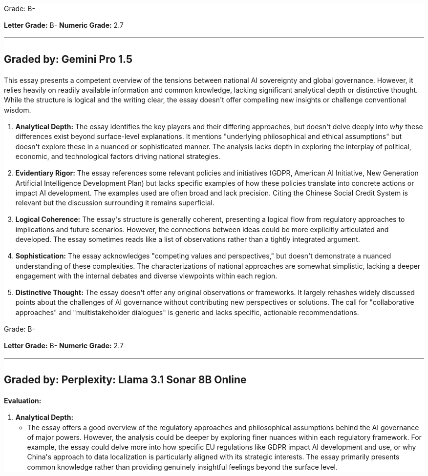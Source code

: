 Grade: B-


**Letter Grade:** B-
**Numeric Grade:** 2.7

---

## Graded by: Gemini Pro 1.5

This essay presents a competent overview of the tensions between national AI sovereignty and global governance. However, it relies heavily on readily available information and common knowledge, lacking significant analytical depth or distinctive thought. While the structure is logical and the writing clear, the essay doesn't offer compelling new insights or challenge conventional wisdom.

1) **Analytical Depth:** The essay identifies the key players and their differing approaches, but doesn't delve deeply into *why* these differences exist beyond surface-level explanations. It mentions "underlying philosophical and ethical assumptions" but doesn't explore these in a nuanced or sophisticated manner.  The analysis lacks depth in exploring the interplay of political, economic, and technological factors driving national strategies.

2) **Evidentiary Rigor:**  The essay references some relevant policies and initiatives (GDPR, American AI Initiative, New Generation Artificial Intelligence Development Plan) but lacks specific examples of how these policies translate into concrete actions or impact AI development.  The examples used are often broad and lack precision.  Citing the Chinese Social Credit System is relevant but the discussion surrounding it remains superficial.

3) **Logical Coherence:** The essay's structure is generally coherent, presenting a logical flow from regulatory approaches to implications and future scenarios.  However, the connections between ideas could be more explicitly articulated and developed.  The essay sometimes reads like a list of observations rather than a tightly integrated argument.

4) **Sophistication:** The essay acknowledges "competing values and perspectives," but doesn't demonstrate a nuanced understanding of these complexities.  The characterizations of national approaches are somewhat simplistic, lacking a deeper engagement with the internal debates and diverse viewpoints within each region.

5) **Distinctive Thought:** The essay doesn't offer any original observations or frameworks.  It largely rehashes widely discussed points about the challenges of AI governance without contributing new perspectives or solutions.  The call for "collaborative approaches" and "multistakeholder dialogues" is generic and lacks specific, actionable recommendations.


Grade: B-


**Letter Grade:** B-
**Numeric Grade:** 2.7

---

## Graded by: Perplexity: Llama 3.1 Sonar 8B Online

**Evaluation:**

1. **Analytical Depth:**
   - The essay offers a good overview of the regulatory approaches and philosophical assumptions behind the AI governance of major powers. However, the analysis could be deeper by exploring finer nuances within each regulatory framework. For example, the essay could delve more into how specific EU regulations like GDPR impact AI development and use, or why China's approach to data localization is particularly aligned with its strategic interests. The essay primarily presents common knowledge rather than providing genuinely insightful feelings beyond the surface level.
